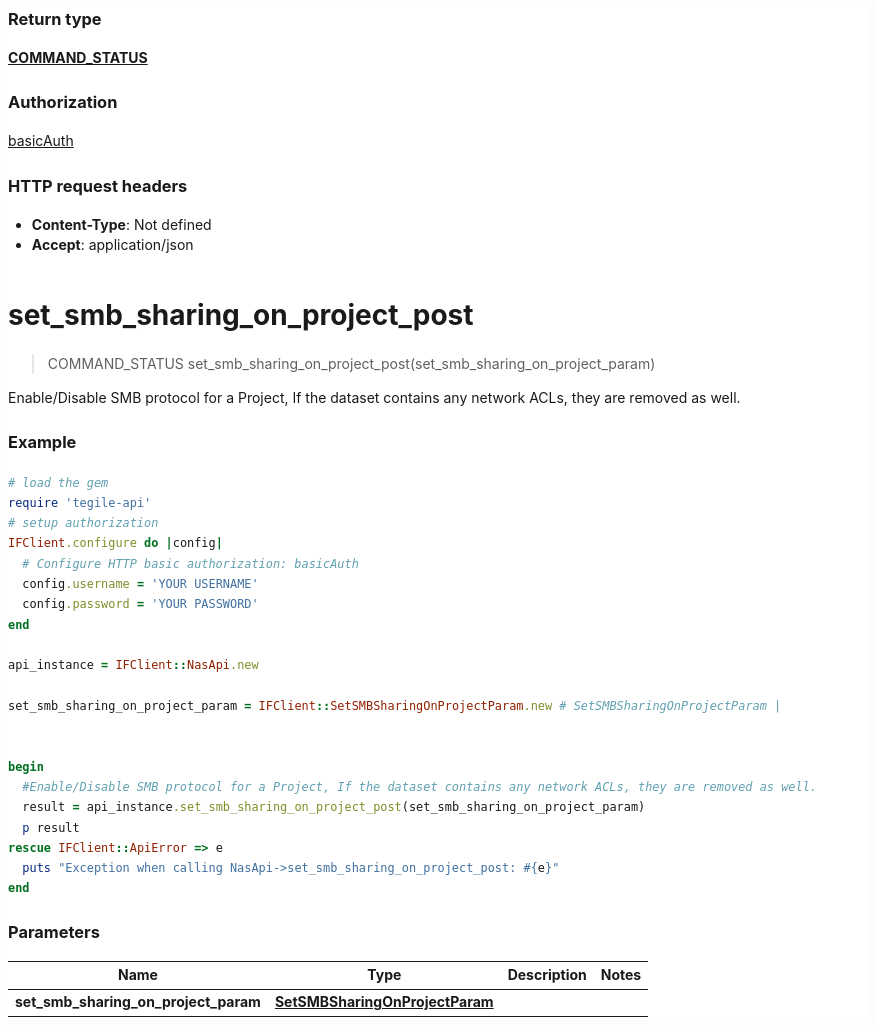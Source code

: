 ### Return type

[**COMMAND_STATUS**](COMMAND_STATUS.md)

### Authorization

[basicAuth](../README.md#basicAuth)

### HTTP request headers

 - **Content-Type**: Not defined
 - **Accept**: application/json



# **set_smb_sharing_on_project_post**
> COMMAND_STATUS set_smb_sharing_on_project_post(set_smb_sharing_on_project_param)

Enable/Disable SMB protocol for a Project, If the dataset contains any network ACLs, they are removed as well.

### Example
```ruby
# load the gem
require 'tegile-api'
# setup authorization
IFClient.configure do |config|
  # Configure HTTP basic authorization: basicAuth
  config.username = 'YOUR USERNAME'
  config.password = 'YOUR PASSWORD'
end

api_instance = IFClient::NasApi.new

set_smb_sharing_on_project_param = IFClient::SetSMBSharingOnProjectParam.new # SetSMBSharingOnProjectParam | 


begin
  #Enable/Disable SMB protocol for a Project, If the dataset contains any network ACLs, they are removed as well.
  result = api_instance.set_smb_sharing_on_project_post(set_smb_sharing_on_project_param)
  p result
rescue IFClient::ApiError => e
  puts "Exception when calling NasApi->set_smb_sharing_on_project_post: #{e}"
end
```

### Parameters

Name | Type | Description  | Notes
------------- | ------------- | ------------- | -------------
 **set_smb_sharing_on_project_param** | [**SetSMBSharingOnProjectParam**](SetSMBSharingOnProjectParam.md)|  | 
